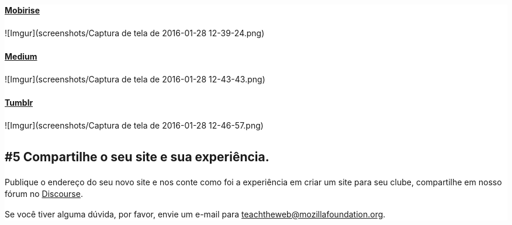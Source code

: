 #### [Mobirise](https://mobirise.com/)
![Imgur](screenshots/Captura de tela de 2016-01-28 12-39-24.png)

#### [Medium](https://medium.com/)
![Imgur](screenshots/Captura de tela de 2016-01-28 12-43-43.png)

#### [Tumblr](https://www.tumblr.com/)
![Imgur](screenshots/Captura de tela de 2016-01-28 12-46-57.png)

## #5 Compartilhe o seu site e sua experiência.

Publique o endereço do seu novo site e nos conte como foi a experiência em criar um site para seu clube, compartilhe em nosso fórum no [Discourse](https://discourse.webmaker.org/).

Se você tiver alguma dúvida, por favor, envie um e-mail para  [teachtheweb@mozillafoundation.org](mailto:teachtheweb@mozillafoundation.org).